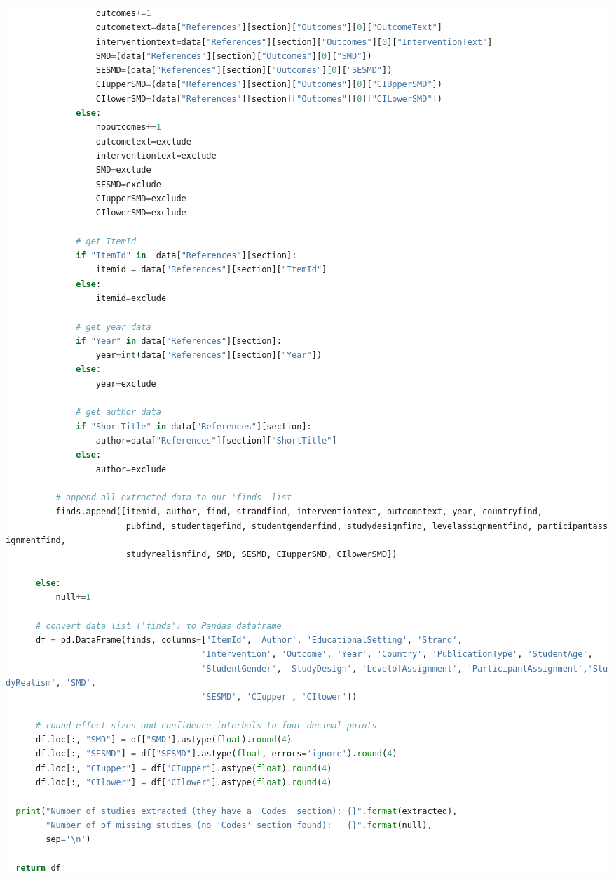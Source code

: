 ```python
                  outcomes+=1
                  outcometext=data["References"][section]["Outcomes"][0]["OutcomeText"]
                  interventiontext=data["References"][section]["Outcomes"][0]["InterventionText"]
                  SMD=(data["References"][section]["Outcomes"][0]["SMD"])
                  SESMD=(data["References"][section]["Outcomes"][0]["SESMD"])
                  CIupperSMD=(data["References"][section]["Outcomes"][0]["CIUpperSMD"])
                  CIlowerSMD=(data["References"][section]["Outcomes"][0]["CILowerSMD"])
              else:
                  nooutcomes+=1
                  outcometext=exclude
                  interventiontext=exclude
                  SMD=exclude
                  SESMD=exclude
                  CIupperSMD=exclude
                  CIlowerSMD=exclude
                  
              # get ItemId
              if "ItemId" in  data["References"][section]:
                  itemid = data["References"][section]["ItemId"]
              else:
                  itemid=exclude
              
              # get year data 
              if "Year" in data["References"][section]:
                  year=int(data["References"][section]["Year"])
              else:
                  year=exclude
              
              # get author data
              if "ShortTitle" in data["References"][section]:
                  author=data["References"][section]["ShortTitle"]
              else:
                  author=exclude
          
          # append all extracted data to our 'finds' list
          finds.append([itemid, author, find, strandfind, interventiontext, outcometext, year, countryfind, 
                        pubfind, studentagefind, studentgenderfind, studydesignfind, levelassignmentfind, participantassignmentfind, 
                        studyrealismfind, SMD, SESMD, CIupperSMD, CIlowerSMD])
                        
      else:
          null+=1
      
      # convert data list ('finds') to Pandas dataframe
      df = pd.DataFrame(finds, columns=['ItemId', 'Author', 'EducationalSetting', 'Strand', 
                                       'Intervention', 'Outcome', 'Year', 'Country', 'PublicationType', 'StudentAge', 
                                       'StudentGender', 'StudyDesign', 'LevelofAssignment', 'ParticipantAssignment','StudyRealism', 'SMD',
                                       'SESMD', 'CIupper', 'CIlower'])
                                    
      # round effect sizes and confidence interbals to four decimal points
      df.loc[:, "SMD"] = df["SMD"].astype(float).round(4)
      df.loc[:, "SESMD"] = df["SESMD"].astype(float, errors='ignore').round(4)
      df.loc[:, "CIupper"] = df["CIupper"].astype(float).round(4)
      df.loc[:, "CIlower"] = df["CIlower"].astype(float).round(4)
      
  print("Number of studies extracted (they have a 'Codes' section): {}".format(extracted),
        "Number of of missing studies (no 'Codes' section found):   {}".format(null),
        sep='\n')

  return df
```